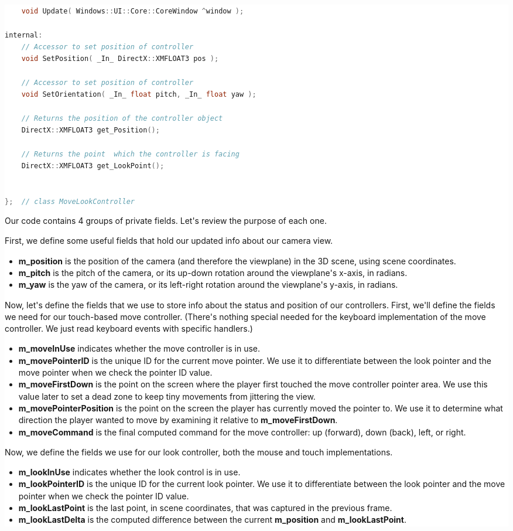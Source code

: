 ```cpp
    void Update( Windows::UI::Core::CoreWindow ^window );
    
internal:
    // Accessor to set position of controller
    void SetPosition( _In_ DirectX::XMFLOAT3 pos );

    // Accessor to set position of controller
    void SetOrientation( _In_ float pitch, _In_ float yaw );

    // Returns the position of the controller object
    DirectX::XMFLOAT3 get_Position();

    // Returns the point  which the controller is facing
    DirectX::XMFLOAT3 get_LookPoint();


};  // class MoveLookController
```

Our code contains 4 groups of private fields. Let's review the purpose of each one.

First, we define some useful fields that hold our updated info about our camera view.

-   **m\_position** is the position of the camera (and therefore the viewplane) in the 3D scene, using scene coordinates.
-   **m\_pitch** is the pitch of the camera, or its up-down rotation around the viewplane's x-axis, in radians.
-   **m\_yaw** is the yaw of the camera, or its left-right rotation around the viewplane's y-axis, in radians.

Now, let's define the fields that we use to store info about the status and position of our controllers. First, we'll define the fields we need for our touch-based move controller. (There's nothing special needed for the keyboard implementation of the move controller. We just read keyboard events with specific handlers.)

-   **m\_moveInUse** indicates whether the move controller is in use.
-   **m\_movePointerID** is the unique ID for the current move pointer. We use it to differentiate between the look pointer and the move pointer when we check the pointer ID value.
-   **m\_moveFirstDown** is the point on the screen where the player first touched the move controller pointer area. We use this value later to set a dead zone to keep tiny movements from jittering the view.
-   **m\_movePointerPosition** is the point on the screen the player has currently moved the pointer to. We use it to determine what direction the player wanted to move by examining it relative to **m\_moveFirstDown**.
-   **m\_moveCommand** is the final computed command for the move controller: up (forward), down (back), left, or right.

Now, we define the fields we use for our look controller, both the mouse and touch implementations.

-   **m\_lookInUse** indicates whether the look control is in use.
-   **m\_lookPointerID** is the unique ID for the current look pointer. We use it to differentiate between the look pointer and the move pointer when we check the pointer ID value.
-   **m\_lookLastPoint** is the last point, in scene coordinates, that was captured in the previous frame.
-   **m\_lookLastDelta** is the computed difference between the current **m\_position** and **m\_lookLastPoint**.
